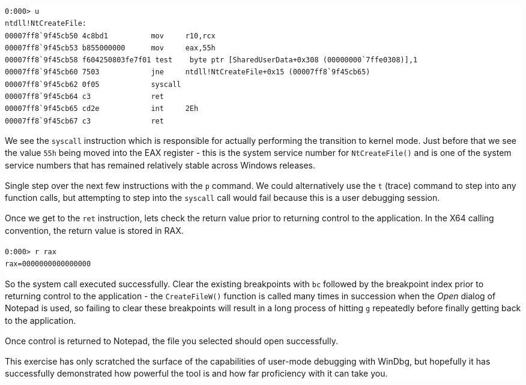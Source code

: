 ```
0:000> u
ntdll!NtCreateFile:
00007ff8`9f45cb50 4c8bd1          mov     r10,rcx
00007ff8`9f45cb53 b855000000      mov     eax,55h
00007ff8`9f45cb58 f604250803fe7f01 test    byte ptr [SharedUserData+0x308 (00000000`7ffe0308)],1
00007ff8`9f45cb60 7503            jne     ntdll!NtCreateFile+0x15 (00007ff8`9f45cb65)
00007ff8`9f45cb62 0f05            syscall
00007ff8`9f45cb64 c3              ret
00007ff8`9f45cb65 cd2e            int     2Eh
00007ff8`9f45cb67 c3              ret
```

We see the `syscall` instruction which is responsible for actually performing the transition to kernel mode. Just before that we see the value `55h` being moved into the EAX register - this is the system service number for `NtCreateFile()` and is one of the system service numbers that has remained relatively stable across Windows releases. 

Single step over the next few instructions with the `p` command. We could alternatively use the `t` (trace) command to step into any function calls, but attempting to step into the `syscall` call would fail because this is a user debugging session.

Once we get to the `ret` instruction, lets check the return value prior to returning control to the application. In the X64 calling convention, the return value is stored in RAX.

```
0:000> r rax
rax=0000000000000000
```

So the system call executed successfully. Clear the existing breakpoints with `bc` followed by the breakpoint index prior to returning control to the application - the `CreateFileW()` function is called many times in succession when the _Open_ dialog of Notepad is used, so failing to clear these breakpoints will result in a long process of hitting `g` repeatedly before finally getting back to the application.

Once control is returned to Notepad, the file you selected should open successfully.

This exercise has only scratched the surface of the capabilities of user-mode debugging with WinDbg, but hopefully it has successfully demonstrated how powerful the tool is and how far proficiency with it can take you.